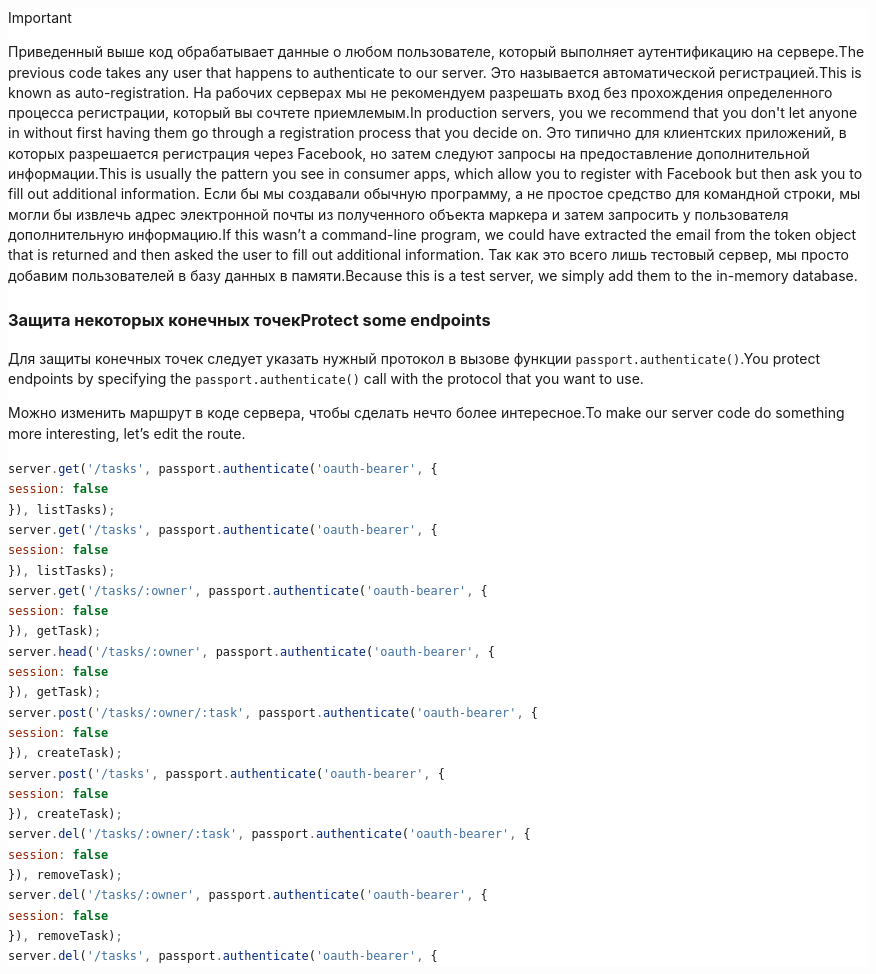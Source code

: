 > [!IMPORTANT]
> <span data-ttu-id="7fca4-312">Приведенный выше код обрабатывает данные о любом пользователе, который выполняет аутентификацию на сервере.</span><span class="sxs-lookup"><span data-stu-id="7fca4-312">The previous code takes any user that happens to authenticate to our server.</span></span> <span data-ttu-id="7fca4-313">Это называется автоматической регистрацией.</span><span class="sxs-lookup"><span data-stu-id="7fca4-313">This is known as auto-registration.</span></span> <span data-ttu-id="7fca4-314">На рабочих серверах мы не рекомендуем разрешать вход без прохождения определенного процесса регистрации, который вы сочтете приемлемым.</span><span class="sxs-lookup"><span data-stu-id="7fca4-314">In production servers, you we recommend that you don't let anyone in without first having them go through a registration process that you decide on.</span></span> <span data-ttu-id="7fca4-315">Это типично для клиентских приложений, в которых разрешается регистрация через Facebook, но затем следуют запросы на предоставление дополнительной информации.</span><span class="sxs-lookup"><span data-stu-id="7fca4-315">This is usually the pattern you see in consumer apps, which allow you to register with Facebook but then ask you to fill out additional information.</span></span> <span data-ttu-id="7fca4-316">Если бы мы создавали обычную программу, а не простое средство для командной строки, мы могли бы извлечь адрес электронной почты из полученного объекта маркера и затем запросить у пользователя дополнительную информацию.</span><span class="sxs-lookup"><span data-stu-id="7fca4-316">If this wasn’t a command-line program, we could have extracted the email from the token object that is returned and then asked the user to fill out additional information.</span></span> <span data-ttu-id="7fca4-317">Так как это всего лишь тестовый сервер, мы просто добавим пользователей в базу данных в памяти.</span><span class="sxs-lookup"><span data-stu-id="7fca4-317">Because this is a test server, we simply add them to the in-memory database.</span></span>
>
>

### <a name="protect-some-endpoints"></a><span data-ttu-id="7fca4-318">Защита некоторых конечных точек</span><span class="sxs-lookup"><span data-stu-id="7fca4-318">Protect some endpoints</span></span>
<span data-ttu-id="7fca4-319">Для защиты конечных точек следует указать нужный протокол в вызове функции `passport.authenticate()`.</span><span class="sxs-lookup"><span data-stu-id="7fca4-319">You protect endpoints by specifying the `passport.authenticate()` call with the protocol that you want to use.</span></span>

<span data-ttu-id="7fca4-320">Можно изменить маршрут в коде сервера, чтобы сделать нечто более интересное.</span><span class="sxs-lookup"><span data-stu-id="7fca4-320">To make our server code do something more interesting, let’s edit the route.</span></span>

```Javascript
server.get('/tasks', passport.authenticate('oauth-bearer', {
session: false
}), listTasks);
server.get('/tasks', passport.authenticate('oauth-bearer', {
session: false
}), listTasks);
server.get('/tasks/:owner', passport.authenticate('oauth-bearer', {
session: false
}), getTask);
server.head('/tasks/:owner', passport.authenticate('oauth-bearer', {
session: false
}), getTask);
server.post('/tasks/:owner/:task', passport.authenticate('oauth-bearer', {
session: false
}), createTask);
server.post('/tasks', passport.authenticate('oauth-bearer', {
session: false
}), createTask);
server.del('/tasks/:owner/:task', passport.authenticate('oauth-bearer', {
session: false
}), removeTask);
server.del('/tasks/:owner', passport.authenticate('oauth-bearer', {
session: false
}), removeTask);
server.del('/tasks', passport.authenticate('oauth-bearer', {
```